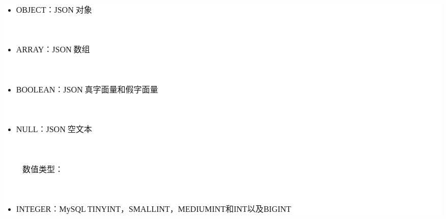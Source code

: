<ul type=disc style='direction:ltr;unicode-bidi:embed;margin-top:0in;
 margin-bottom:0in'>
 <li style='margin-top:0;margin-bottom:0;vertical-align:middle'><span
     style='font-family:"Comic Sans MS";font-size:12.0pt'>OBJECT</span><span
     style='font-family:"Microsoft YaHei UI";font-size:12.0pt'>：</span><span
     style='font-family:"Comic Sans MS";font-size:12.0pt'>JSON </span><span
     style='font-family:"Microsoft YaHei UI";font-size:12.0pt'>对象</span></li>
</ul>

<p style='margin-left:.75in;font-family:"Comic Sans MS";font-size:
12.0pt'>&nbsp;</p>

<ul type=disc style='direction:ltr;unicode-bidi:embed;margin-top:0in;
 margin-bottom:0in'>
 <li style='margin-top:0;margin-bottom:0;vertical-align:middle'><span
     style='font-family:"Comic Sans MS";font-size:12.0pt'>ARRAY</span><span
     style='font-family:"Microsoft YaHei UI";font-size:12.0pt'>：</span><span
     style='font-family:"Comic Sans MS";font-size:12.0pt'>JSON </span><span
     style='font-family:"Microsoft YaHei UI";font-size:12.0pt'>数组</span></li>
</ul>

<p style='margin-left:.75in;font-family:"Comic Sans MS";font-size:
12.0pt'>&nbsp;</p>

<ul type=disc style='direction:ltr;unicode-bidi:embed;margin-top:0in;
 margin-bottom:0in'>
 <li style='margin-top:0;margin-bottom:0;vertical-align:middle'><span
     style='font-family:"Comic Sans MS";font-size:12.0pt'>BOOLEAN</span><span
     style='font-family:"Microsoft YaHei UI";font-size:12.0pt'>：</span><span
     style='font-family:"Comic Sans MS";font-size:12.0pt'>JSON </span><span
     style='font-family:"Microsoft YaHei UI";font-size:12.0pt'>真字面量和假字面量</span></li>
</ul>

<p style='margin-left:.75in;font-family:"Comic Sans MS";font-size:
12.0pt'>&nbsp;</p>

<ul type=disc style='direction:ltr;unicode-bidi:embed;margin-top:0in;
 margin-bottom:0in'>
 <li style='margin-top:0;margin-bottom:0;vertical-align:middle'><span
     style='font-family:"Comic Sans MS";font-size:12.0pt'>NULL</span><span
     style='font-family:"Microsoft YaHei UI";font-size:12.0pt'>：</span><span
     style='font-family:"Comic Sans MS";font-size:12.0pt'>JSON </span><span
     style='font-family:"Microsoft YaHei UI";font-size:12.0pt'>空文本</span></li>
</ul>

<p style='margin-left:.375in;font-family:"Comic Sans MS";font-size:
12.0pt'>&nbsp;</p>

<p style='margin-left:.375in;font-family:"Microsoft YaHei UI";
font-size:12.0pt'>数值类型：</p>

<p style='margin-left:.375in;font-family:"Comic Sans MS";font-size:
12.0pt'>&nbsp;</p>

<ul type=disc style='direction:ltr;unicode-bidi:embed;margin-top:0in;
 margin-bottom:0in'>
 <li style='margin-top:0;margin-bottom:0;vertical-align:middle'><span
     style='font-family:"Comic Sans MS";font-size:12.0pt'>INTEGER</span><span
     style='font-family:"Microsoft YaHei UI";font-size:12.0pt'>：</span><span
     style='font-family:"Comic Sans MS";font-size:12.0pt'>MySQL TINYINT</span><span
     style='font-family:"Microsoft YaHei UI";font-size:12.0pt'>，</span><span
     style='font-family:"Comic Sans MS";font-size:12.0pt'>SMALLINT</span><span
     style='font-family:"Microsoft YaHei UI";font-size:12.0pt'>，</span><span
     style='font-family:"Comic Sans MS";font-size:12.0pt'>MEDIUMINT</span><span
     style='font-family:"Microsoft YaHei UI";font-size:12.0pt'>和</span><span
     style='font-family:"Comic Sans MS";font-size:12.0pt'>INT</span><span
     style='font-family:"Microsoft YaHei UI";font-size:12.0pt'>以及</span><span
     style='font-family:"Comic Sans MS";font-size:12.0pt'>BIGINT</span><span